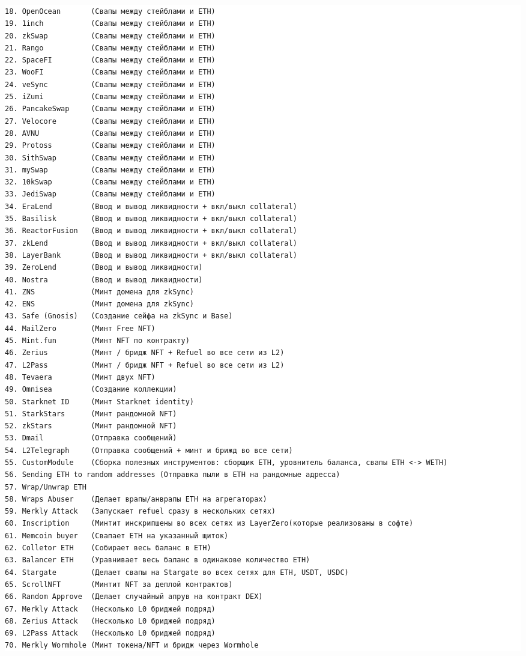     18. OpenOcean       (Свапы между стейблами и ETH)                               
    19. 1inch           (Свапы между стейблами и ETH)                                                  
    20. zkSwap          (Свапы между стейблами и ETH)  
    21. Rango           (Свапы между стейблами и ETH)                                    
    22. SpaceFI         (Свапы между стейблами и ETH)   
    23. WooFI           (Свапы между стейблами и ETH)          
    24. veSync          (Свапы между стейблами и ETH)
    25. iZumi           (Свапы между стейблами и ETH)   
    26. PancakeSwap     (Свапы между стейблами и ETH)
    27. Velocore        (Свапы между стейблами и ETH)
    28. AVNU            (Свапы между стейблами и ETH)    
    29. Protoss         (Свапы между стейблами и ETH)
    30. SithSwap        (Свапы между стейблами и ETH)
    31. mySwap          (Свапы между стейблами и ETH)
    32. 10kSwap         (Свапы между стейблами и ETH)
    33. JediSwap        (Свапы между стейблами и ETH)
    34. EraLend         (Ввод и вывод ликвидности + вкл/выкл collateral)        
    35. Basilisk        (Ввод и вывод ликвидности + вкл/выкл collateral)
    36. ReactorFusion   (Ввод и вывод ликвидности + вкл/выкл collateral)
    37. zkLend          (Ввод и вывод ликвидности + вкл/выкл collateral)  
    38. LayerBank       (Ввод и вывод ликвидности + вкл/выкл collateral)  
    39. ZeroLend        (Ввод и вывод ликвидности)
    40. Nostra          (Ввод и вывод ликвидности)
    41. ZNS             (Минт домена для zkSync)
    42. ENS             (Минт домена для zkSync)
    43. Safe (Gnosis)   (Создание сейфа на zkSync и Base)
    44. MailZero        (Минт Free NFT)
    45. Mint.fun        (Минт NFT по контракту)
    46. Zerius          (Минт / бридж NFT + Refuel во все сети из L2)
    47. L2Pass          (Минт / бридж NFT + Refuel во все сети из L2)
    48. Tevaera         (Минт двух NFT)
    49. Omnisea         (Создание коллекции)
    50. Starknet ID     (Минт Starknet identity)
    51. StarkStars      (Минт рандомной NFT)
    52. zkStars         (Минт рандомной NFT)
    53. Dmail           (Отправка сообщений)
    54. L2Telegraph     (Отправка сообщений + минт и брижд во все сети)
    55. CustomModule    (Сборка полезных инструментов: cборщик ETH, уровнитель баланса, свапы ETH <-> WETH)
    56. Sending ETH to random addresses (Отправка пыли в ETH на рандомные адресса)
    57. Wrap/Unwrap ETH
    58. Wraps Abuser    (Делает врапы/анврапы ETH на агрегаторах)
    59. Merkly Attack   (Запускает refuel сразу в нескольких сетях)
    60. Inscription     (Минтит инскрипшены во всех сетях из LayerZero(которые реализованы в софте)
    61. Memcoin buyer   (Свапает ETH на указанный щиток)
    62. Colletor ETH    (Собирает весь баланс в ETH)
    63. Balancer ETH    (Уравнивает весь баланс в одинакове количество ETH)
    64. Stargate        (Делает свапы на Stargate во всех сетях для ETH, USDT, USDC)
    65. ScrollNFT       (Минтит NFT за деплой контрактов)
    66. Random Approve  (Делает случайный апрув на контракт DEX)
    67. Merkly Attack   (Несколько L0 бриджей подряд)
    68. Zerius Attack   (Несколько L0 бриджей подряд)
    69. L2Pass Attack   (Несколько L0 бриджей подряд)
    70. Merkly Wormhole (Минт токена/NFT и бридж через Wormhole

